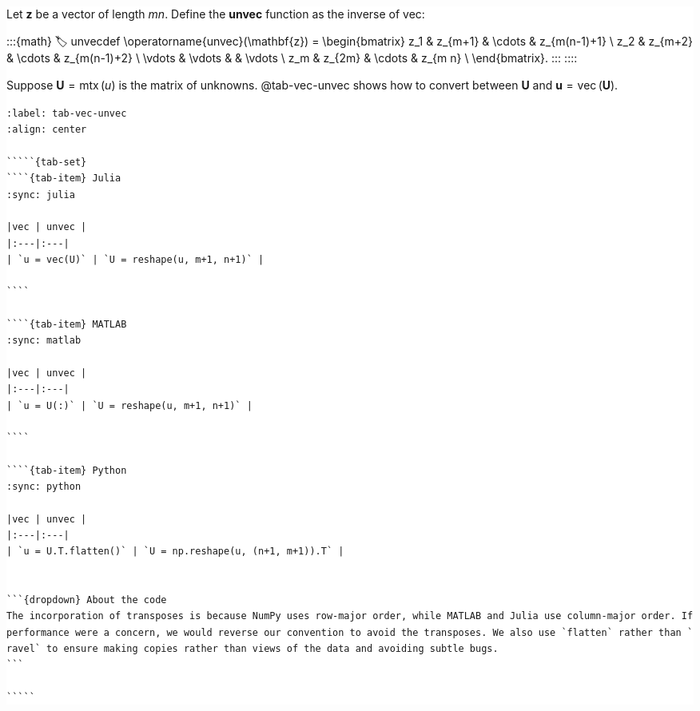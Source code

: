 Let $\mathbf{z}$ be a vector of length $m n$. Define the **unvec** function as the inverse of vec:

:::{math}
:label: unvecdef
\operatorname{unvec}(\mathbf{z}) = \begin{bmatrix}
  z_1 & z_{m+1} & \cdots & z_{m(n-1)+1} \\
  z_2 & z_{m+2} & \cdots & z_{m(n-1)+2} \\
  \vdots & \vdots & & \vdots \\
  z_m & z_{2m} & \cdots & z_{m n} \\
\end{bmatrix}.
:::
::::

Suppose $\mathbf{U} = \operatorname{mtx}(u)$ is the matrix of unknowns. @tab-vec-unvec shows how to convert between $\mathbf{U}$ and $\mathbf{u} = \operatorname{vec}(\mathbf{U})$.

``````{table} vec and unvec operations
:label: tab-vec-unvec
:align: center

`````{tab-set}
````{tab-item} Julia
:sync: julia

|vec | unvec |
|:---|:---|
| `u = vec(U)` | `U = reshape(u, m+1, n+1)` |

````

````{tab-item} MATLAB
:sync: matlab

|vec | unvec |
|:---|:---|
| `u = U(:)` | `U = reshape(u, m+1, n+1)` |

````

````{tab-item} Python
:sync: python

|vec | unvec |
|:---|:---|
| `u = U.T.flatten()` | `U = np.reshape(u, (n+1, m+1)).T` |


```{dropdown} About the code
The incorporation of transposes is because NumPy uses row-major order, while MATLAB and Julia use column-major order. If performance were a concern, we would reverse our convention to avoid the transposes. We also use `flatten` rather than `ravel` to ensure making copies rather than views of the data and avoiding subtle bugs.
```

`````

``````

